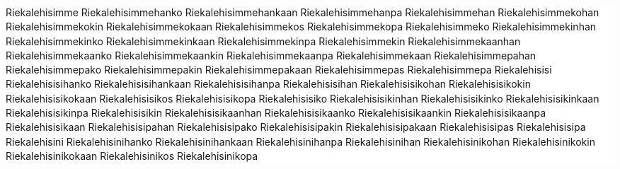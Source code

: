 Riekalehisimme
Riekalehisimmehanko
Riekalehisimmehankaan
Riekalehisimmehanpa
Riekalehisimmehan
Riekalehisimmekohan
Riekalehisimmekokin
Riekalehisimmekokaan
Riekalehisimmekos
Riekalehisimmekopa
Riekalehisimmeko
Riekalehisimmekinhan
Riekalehisimmekinko
Riekalehisimmekinkaan
Riekalehisimmekinpa
Riekalehisimmekin
Riekalehisimmekaanhan
Riekalehisimmekaanko
Riekalehisimmekaankin
Riekalehisimmekaanpa
Riekalehisimmekaan
Riekalehisimmepahan
Riekalehisimmepako
Riekalehisimmepakin
Riekalehisimmepakaan
Riekalehisimmepas
Riekalehisimmepa
Riekalehisisi
Riekalehisisihanko
Riekalehisisihankaan
Riekalehisisihanpa
Riekalehisisihan
Riekalehisisikohan
Riekalehisisikokin
Riekalehisisikokaan
Riekalehisisikos
Riekalehisisikopa
Riekalehisisiko
Riekalehisisikinhan
Riekalehisisikinko
Riekalehisisikinkaan
Riekalehisisikinpa
Riekalehisisikin
Riekalehisisikaanhan
Riekalehisisikaanko
Riekalehisisikaankin
Riekalehisisikaanpa
Riekalehisisikaan
Riekalehisisipahan
Riekalehisisipako
Riekalehisisipakin
Riekalehisisipakaan
Riekalehisisipas
Riekalehisisipa
Riekalehisini
Riekalehisinihanko
Riekalehisinihankaan
Riekalehisinihanpa
Riekalehisinihan
Riekalehisinikohan
Riekalehisinikokin
Riekalehisinikokaan
Riekalehisinikos
Riekalehisinikopa
